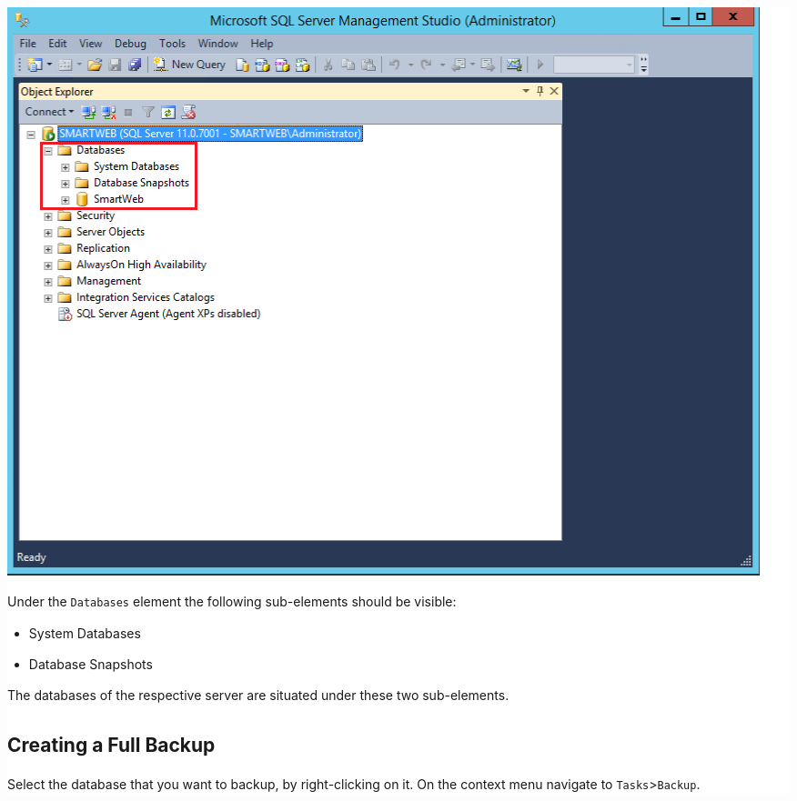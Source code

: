 ![](./media/backup-and-recovery/objectExplorerDatabases.png)


Under the `Databases` element the following sub-elements should be visible:

-   System Databases

-   Database Snapshots


The databases of the respective server are situated under these two sub-elements.


## Creating a Full Backup
       

Select the database that you want to backup, by right-clicking
on it. On the context menu navigate to `Tasks`\>`Backup`.
